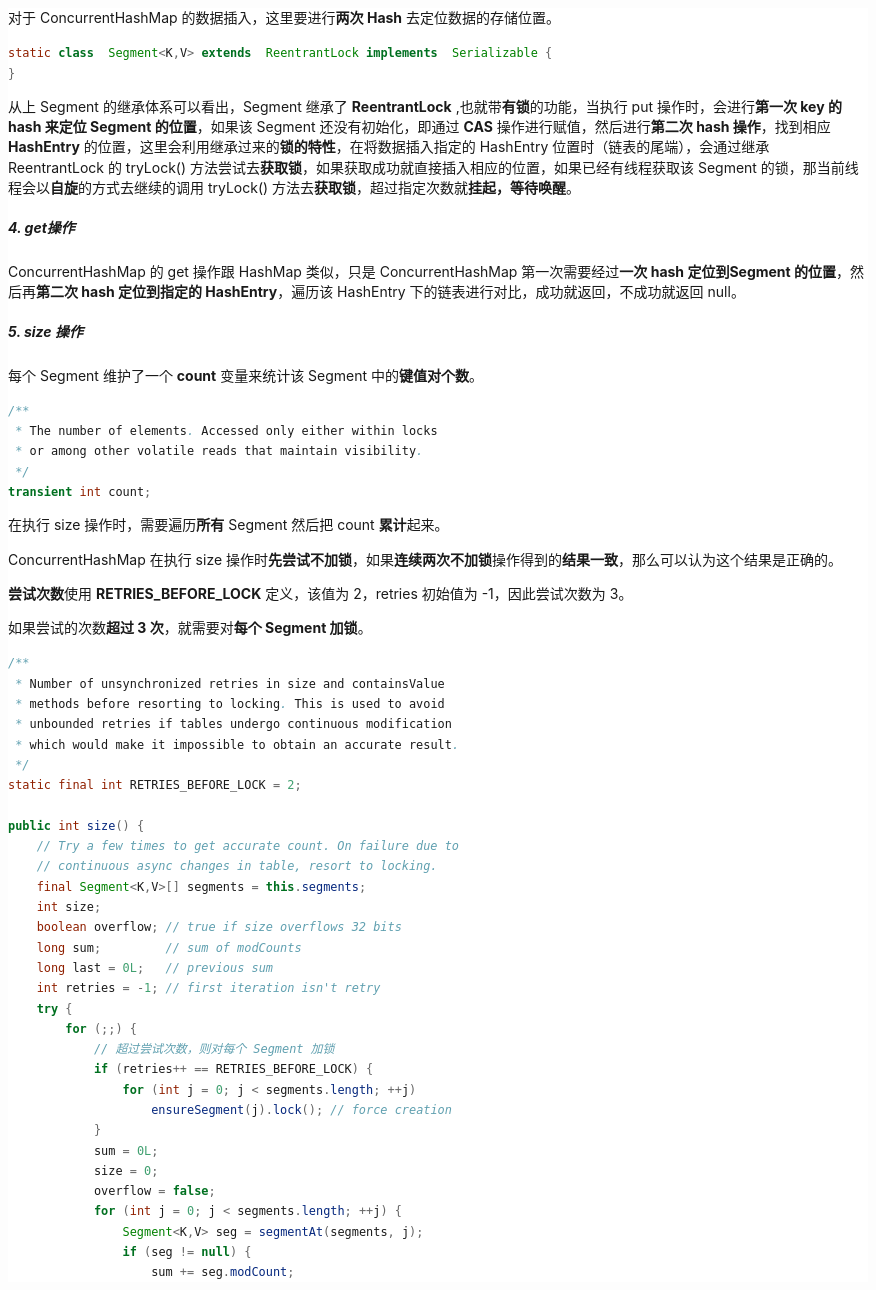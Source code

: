 对于 ConcurrentHashMap 的数据插入，这里要进行**两次 Hash** 去定位数据的存储位置。

```java
static class  Segment<K,V> extends  ReentrantLock implements  Serializable {
}
```

从上 Segment 的继承体系可以看出，Segment 继承了 **ReentrantLock** ,也就带**有锁**的功能，当执行 put 操作时，会进行**第一次 key 的 hash 来定位 Segment 的位置**，如果该 Segment 还没有初始化，即通过 **CAS** 操作进行赋值，然后进行**第二次 hash 操作**，找到相应 **HashEntry** 的位置，这里会利用继承过来的**锁的特性**，在将数据插入指定的 HashEntry 位置时（链表的尾端），会通过继承 ReentrantLock 的 tryLock() 方法尝试去**获取锁**，如果获取成功就直接插入相应的位置，如果已经有线程获取该 Segment 的锁，那当前线程会以**自旋**的方式去继续的调用 tryLock() 方法去**获取锁**，超过指定次数就**挂起，等待唤醒**。

##### 4. get操作

ConcurrentHashMap 的 get 操作跟 HashMap 类似，只是 ConcurrentHashMap 第一次需要经过**一次 hash 定位到Segment 的位置**，然后再**第二次 hash 定位到指定的 HashEntry**，遍历该 HashEntry 下的链表进行对比，成功就返回，不成功就返回 null。

##### 5. size 操作

每个 Segment 维护了一个 **count** 变量来统计该 Segment 中的**键值对个数**。

```java
/**
 * The number of elements. Accessed only either within locks
 * or among other volatile reads that maintain visibility.
 */
transient int count;
```

在执行 size 操作时，需要遍历**所有** Segment 然后把 count **累计**起来。

ConcurrentHashMap 在执行 size 操作时**先尝试不加锁**，如果**连续两次不加锁**操作得到的**结果一致**，那么可以认为这个结果是正确的。

**尝试次数**使用 **RETRIES_BEFORE_LOCK** 定义，该值为 2，retries 初始值为 -1，因此尝试次数为 3。

如果尝试的次数**超过 3 次**，就需要对**每个 Segment 加锁**。

```java
/**
 * Number of unsynchronized retries in size and containsValue
 * methods before resorting to locking. This is used to avoid
 * unbounded retries if tables undergo continuous modification
 * which would make it impossible to obtain an accurate result.
 */
static final int RETRIES_BEFORE_LOCK = 2;

public int size() {
    // Try a few times to get accurate count. On failure due to
    // continuous async changes in table, resort to locking.
    final Segment<K,V>[] segments = this.segments;
    int size;
    boolean overflow; // true if size overflows 32 bits
    long sum;         // sum of modCounts
    long last = 0L;   // previous sum
    int retries = -1; // first iteration isn't retry
    try {
        for (;;) {
            // 超过尝试次数，则对每个 Segment 加锁
            if (retries++ == RETRIES_BEFORE_LOCK) {
                for (int j = 0; j < segments.length; ++j)
                    ensureSegment(j).lock(); // force creation
            }
            sum = 0L;
            size = 0;
            overflow = false;
            for (int j = 0; j < segments.length; ++j) {
                Segment<K,V> seg = segmentAt(segments, j);
                if (seg != null) {
                    sum += seg.modCount;
```